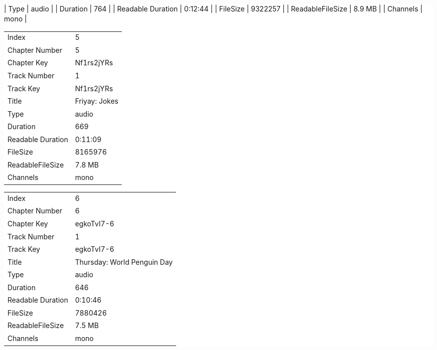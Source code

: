 | Type | audio |
| Duration | 764 |
| Readable Duration | 0:12:44 |
| FileSize | 9322257 |
| ReadableFileSize | 8.9 MB |
| Channels | mono |

|  |  |
| - | - |
| Index | 5 |
| Chapter Number | 5 |
| Chapter Key | Nf1rs2jYRs |
| Track Number | 1 |
| Track Key | Nf1rs2jYRs |
| Title | Friyay: Jokes |
| Type | audio |
| Duration | 669 |
| Readable Duration | 0:11:09 |
| FileSize | 8165976 |
| ReadableFileSize | 7.8 MB |
| Channels | mono |

|  |  |
| - | - |
| Index | 6 |
| Chapter Number | 6 |
| Chapter Key | egkoTvI7-6 |
| Track Number | 1 |
| Track Key | egkoTvI7-6 |
| Title | Thursday: World Penguin Day |
| Type | audio |
| Duration | 646 |
| Readable Duration | 0:10:46 |
| FileSize | 7880426 |
| ReadableFileSize | 7.5 MB |
| Channels | mono |

